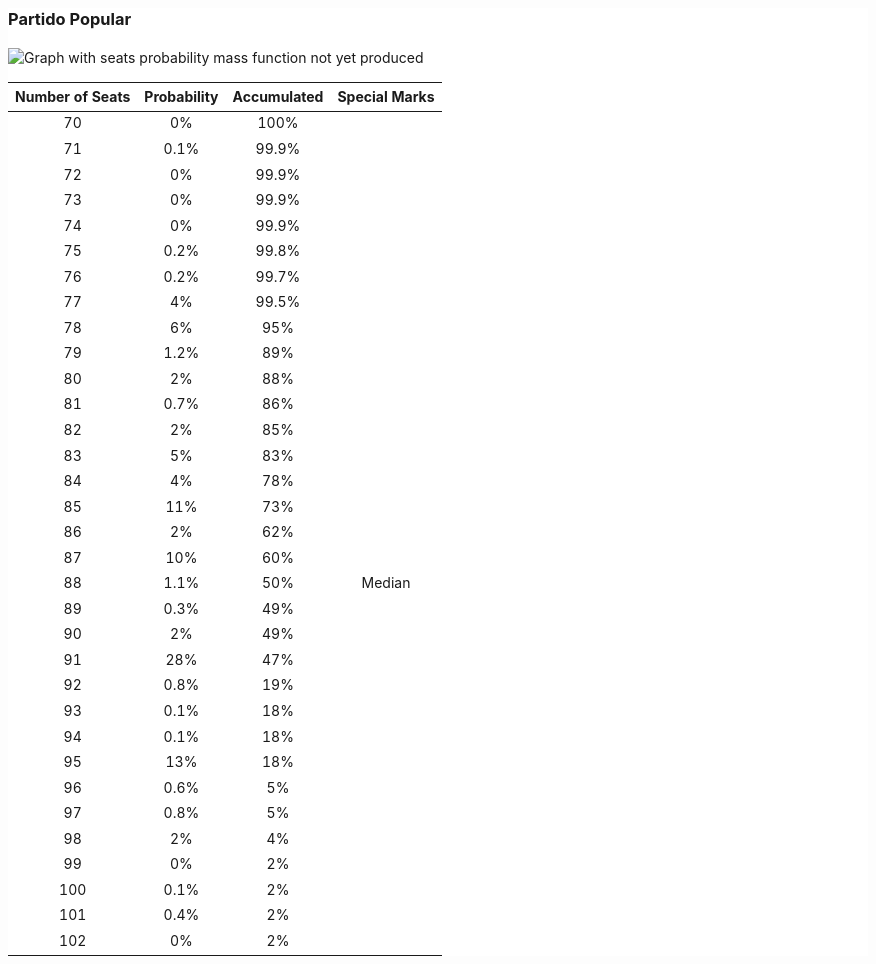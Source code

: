### Partido Popular

![Graph with seats probability mass function not yet produced](2018-03-29-SocioMétrica-coalitions-seats-pmf-pp.png "Seats Probability Mass Function")

| Number of Seats | Probability | Accumulated | Special Marks |
|:---------------:|:-----------:|:-----------:|:-------------:|
| 70 | 0% | 100% |  |
| 71 | 0.1% | 99.9% |  |
| 72 | 0% | 99.9% |  |
| 73 | 0% | 99.9% |  |
| 74 | 0% | 99.9% |  |
| 75 | 0.2% | 99.8% |  |
| 76 | 0.2% | 99.7% |  |
| 77 | 4% | 99.5% |  |
| 78 | 6% | 95% |  |
| 79 | 1.2% | 89% |  |
| 80 | 2% | 88% |  |
| 81 | 0.7% | 86% |  |
| 82 | 2% | 85% |  |
| 83 | 5% | 83% |  |
| 84 | 4% | 78% |  |
| 85 | 11% | 73% |  |
| 86 | 2% | 62% |  |
| 87 | 10% | 60% |  |
| 88 | 1.1% | 50% | Median |
| 89 | 0.3% | 49% |  |
| 90 | 2% | 49% |  |
| 91 | 28% | 47% |  |
| 92 | 0.8% | 19% |  |
| 93 | 0.1% | 18% |  |
| 94 | 0.1% | 18% |  |
| 95 | 13% | 18% |  |
| 96 | 0.6% | 5% |  |
| 97 | 0.8% | 5% |  |
| 98 | 2% | 4% |  |
| 99 | 0% | 2% |  |
| 100 | 0.1% | 2% |  |
| 101 | 0.4% | 2% |  |
| 102 | 0% | 2% |  |